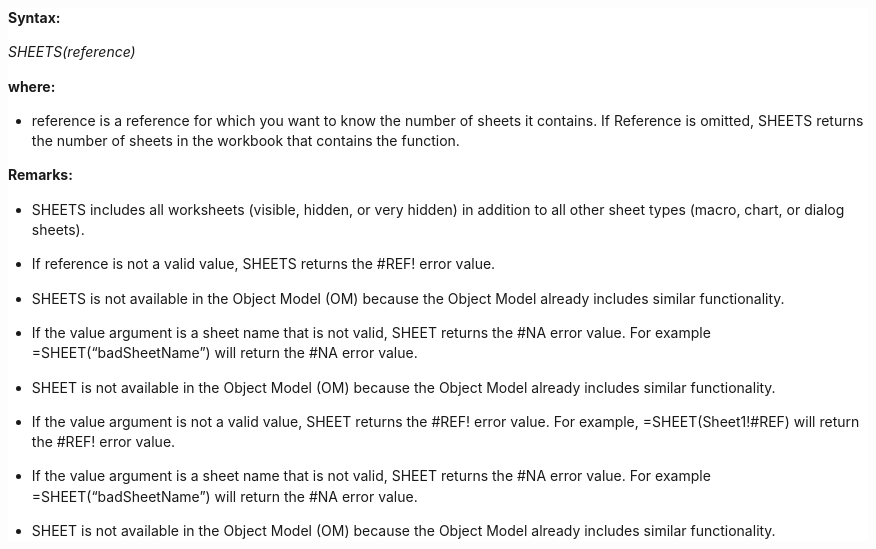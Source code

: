 **Syntax:**

_SHEETS(reference)_

**where:**

* reference is a reference for which you want to know the number of sheets it contains. If Reference is omitted, SHEETS returns the number of sheets in the workbook that contains the function.

**Remarks:**

* SHEETS includes all worksheets (visible, hidden, or very hidden) in addition to all other sheet types (macro, chart, or dialog sheets).

* If reference is not a valid value, SHEETS returns the #REF! error value.

* SHEETS is not available in the Object Model (OM) because the Object Model already includes similar functionality.

* If the value argument is a sheet name that is not valid, SHEET returns the #NA error value. For example =SHEET(“badSheetName”) will return the #NA error value.

* SHEET is not available in the Object Model (OM) because the Object Model already includes similar functionality.

* If the value argument is not a valid value, SHEET returns the #REF! error value. For example, =SHEET(Sheet1!#REF) will return the #REF! error value.

* If the value argument is a sheet name that is not valid, SHEET returns the #NA error value. For example =SHEET(“badSheetName”) will return the #NA error value.

* SHEET is not available in the Object Model (OM) because the Object Model already includes similar functionality.
